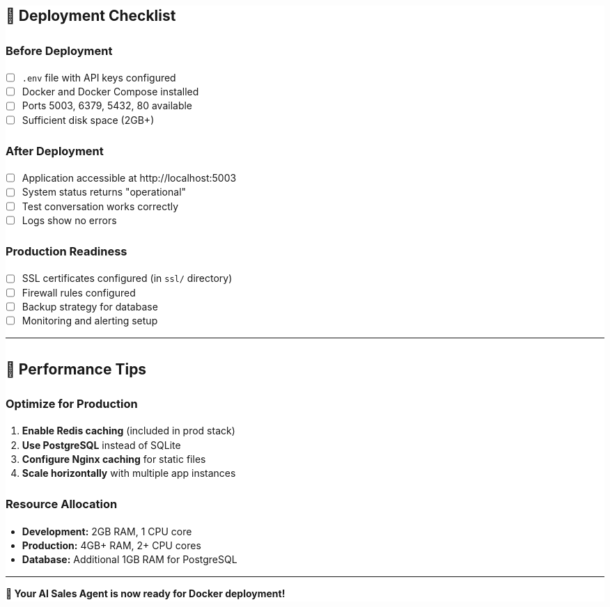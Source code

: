 
## 🚀 Deployment Checklist

### Before Deployment
- [ ] `.env` file with API keys configured
- [ ] Docker and Docker Compose installed
- [ ] Ports 5003, 6379, 5432, 80 available
- [ ] Sufficient disk space (2GB+)

### After Deployment
- [ ] Application accessible at http://localhost:5003
- [ ] System status returns "operational"
- [ ] Test conversation works correctly
- [ ] Logs show no errors

### Production Readiness
- [ ] SSL certificates configured (in `ssl/` directory)
- [ ] Firewall rules configured
- [ ] Backup strategy for database
- [ ] Monitoring and alerting setup

---

## 🎯 Performance Tips

### Optimize for Production
1. **Enable Redis caching** (included in prod stack)
2. **Use PostgreSQL** instead of SQLite
3. **Configure Nginx caching** for static files
4. **Scale horizontally** with multiple app instances

### Resource Allocation
- **Development:** 2GB RAM, 1 CPU core
- **Production:** 4GB+ RAM, 2+ CPU cores
- **Database:** Additional 1GB RAM for PostgreSQL

---

**🎉 Your AI Sales Agent is now ready for Docker deployment!**
